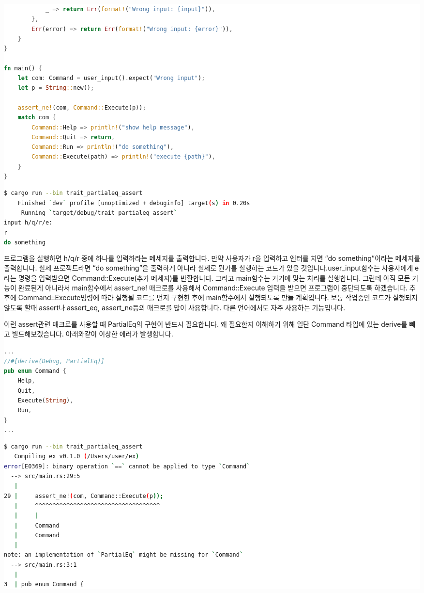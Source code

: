```rust
            _ => return Err(format!("Wrong input: {input}")),
        },
        Err(error) => return Err(format!("Wrong input: {error}")),
    }
}

fn main() {
    let com: Command = user_input().expect("Wrong input");
    let p = String::new();

    assert_ne!(com, Command::Execute(p));
    match com {
        Command::Help => println!("show help message"),
        Command::Quit => return,
        Command::Run => println!("do something"),
        Command::Execute(path) => println!("execute {path}"),
    }
}
```
```bash
$ cargo run --bin trait_partialeq_assert
    Finished `dev` profile [unoptimized + debuginfo] target(s) in 0.20s
     Running `target/debug/trait_partialeq_assert`
input h/q/r/e: 
r
do something
```

프로그램을 실행하면 h/q/r 중에 하나를 입력하라는 메세지를 출력합니다. 만약 사용자가 r을 입력하고 엔터를 치면 “do something”이라는 메세지를 출력합니다. 실제 프로젝트라면 “do something”을 출력하게 아니라 실제로 뭔가를 실행하는 코드가 있을 것입니다.user_input함수는 사용자에게 e라는 명령을 입력받으면 Command::Execute(추가 메세지)를 반환합니다. 그리고 main함수는 거기에 맞는 처리를 실행합니다. 그런데 아직 모든 기능이 완료된게 아니라서 main함수에서 assert_ne! 매크로를 사용해서 Command::Execute 입력을 받으면 프로그램이 중단되도록 하겠습니다. 추후에 Command::Execute명령에 따라 실행될 코드를 먼저 구현한 후에 main함수에서 실행되도록 만들 계획입니다. 보통 작업중인 코드가 실행되지 않도록 할때 assert나 assert_eq, assert_ne등의 매크로를 많이 사용합니다. 다른 언어에서도 자주 사용하는 기능입니다.

이런 assert관련 매크로를 사용할 때 PartialEq의 구현이 반드시 필요합니다. 왜 필요한지 이해하기 위해 일단 Command 타입에 있는 derive를 빼고 빌드해보겠습니다. 아래와같이 이상한 에러가 발생합니다.

```Rust
...
//#[derive(Debug, PartialEq)]
pub enum Command {
    Help,
    Quit,
    Execute(String),
    Run,
}
...
```
```bash
$ cargo run --bin trait_partialeq_assert
   Compiling ex v0.1.0 (/Users/user/ex)
error[E0369]: binary operation `==` cannot be applied to type `Command`
  --> src/main.rs:29:5
   |
29 |     assert_ne!(com, Command::Execute(p));
   |     ^^^^^^^^^^^^^^^^^^^^^^^^^^^^^^^^^^^^
   |     |
   |     Command
   |     Command
   |
note: an implementation of `PartialEq` might be missing for `Command`
  --> src/main.rs:3:1
   |
3  | pub enum Command {
```